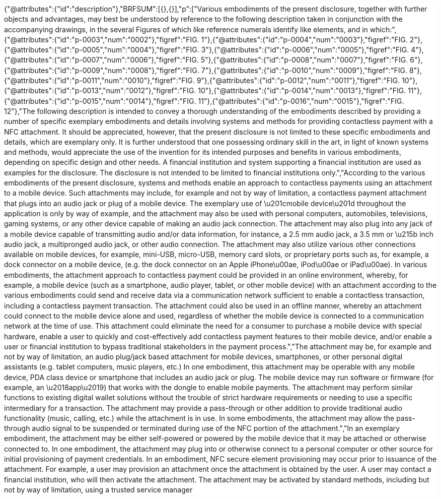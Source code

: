 {"@attributes":{"id":"description"},"BRFSUM":[{},{}],"p":["Various embodiments of the present disclosure, together with further objects and advantages, may best be understood by reference to the following description taken in conjunction with the accompanying drawings, in the several Figures of which like reference numerals identify like elements, and in which:",{"@attributes":{"id":"p-0003","num":"0002"},"figref":"FIG. 1"},{"@attributes":{"id":"p-0004","num":"0003"},"figref":"FIG. 2"},{"@attributes":{"id":"p-0005","num":"0004"},"figref":"FIG. 3"},{"@attributes":{"id":"p-0006","num":"0005"},"figref":"FIG. 4"},{"@attributes":{"id":"p-0007","num":"0006"},"figref":"FIG. 5"},{"@attributes":{"id":"p-0008","num":"0007"},"figref":"FIG. 6"},{"@attributes":{"id":"p-0009","num":"0008"},"figref":"FIG. 7"},{"@attributes":{"id":"p-0010","num":"0009"},"figref":"FIG. 8"},{"@attributes":{"id":"p-0011","num":"0010"},"figref":"FIG. 9"},{"@attributes":{"id":"p-0012","num":"0011"},"figref":"FIG. 10"},{"@attributes":{"id":"p-0013","num":"0012"},"figref":"FIG. 10"},{"@attributes":{"id":"p-0014","num":"0013"},"figref":"FIG. 11"},{"@attributes":{"id":"p-0015","num":"0014"},"figref":"FIG. 11"},{"@attributes":{"id":"p-0016","num":"0015"},"figref":"FIG. 12"},"The following description is intended to convey a thorough understanding of the embodiments described by providing a number of specific exemplary embodiments and details involving systems and methods for providing contactless payment with a NFC attachment. It should be appreciated, however, that the present disclosure is not limited to these specific embodiments and details, which are exemplary only. It is further understood that one possessing ordinary skill in the art, in light of known systems and methods, would appreciate the use of the invention for its intended purposes and benefits in various embodiments, depending on specific design and other needs. A financial institution and system supporting a financial institution are used as examples for the disclosure. The disclosure is not intended to be limited to financial institutions only.","According to the various embodiments of the present disclosure, systems and methods enable an approach to contactless payments using an attachment to a mobile device. Such attachments may include, for example and not by way of limitation, a contactless payment attachment that plugs into an audio jack or plug of a mobile device. The exemplary use of \u201cmobile device\u201d throughout the application is only by way of example, and the attachment may also be used with personal computers, automobiles, televisions, gaming systems, or any other device capable of making an audio jack connection. The attachment may also plug into any jack of a mobile device capable of transmitting audio and\/or data information, for instance, a 2.5 mm audio jack, a 3.5 mm or \u215b inch audio jack, a multipronged audio jack, or other audio connection. The attachment may also utilize various other connections available on mobile devices, for example, mini-USB, micro-USB, memory card slots, or proprietary ports such as, for example, a dock connector on a mobile device, (e.g. the dock connector on an Apple iPhone\u00ae, iPod\u00ae or iPad\u00ae). In various embodiments, the attachment approach to contactless payment could be provided in an online environment, whereby, for example, a mobile device (such as a smartphone, audio player, tablet, or other mobile device) with an attachment according to the various embodiments could send and receive data via a communication network sufficient to enable a contactless transaction, including a contactless payment transaction. The attachment could also be used in an offline manner, whereby an attachment could connect to the mobile device alone and used, regardless of whether the mobile device is connected to a communication network at the time of use. This attachment could eliminate the need for a consumer to purchase a mobile device with special hardware, enable a user to quickly and cost-effectively add contactless payment features to their mobile device, and\/or enable a user or financial institution to bypass traditional stakeholders in the payment process.","The attachment may be, for example and not by way of limitation, an audio plug\/jack based attachment for mobile devices, smartphones, or other personal digital assistants (e.g. tablet computers, music players, etc.) In one embodiment, this attachment may be operable with any mobile device, PDA class device or smartphone that includes an audio jack or plug. The mobile device may run software or firmware (for example, an \u2018app\u2019) that works with the dongle to enable mobile payments. The attachment may perform similar functions to existing digital wallet solutions without the trouble of strict hardware requirements or needing to use a specific intermediary for a transaction. The attachment may provide a pass-through or other addition to provide traditional audio functionality (music, calling, etc.) while the attachment is in use. In some embodiments, the attachment may allow the pass-through audio signal to be suspended or terminated during use of the NFC portion of the attachment.","In an exemplary embodiment, the attachment may be either self-powered or powered by the mobile device that it may be attached or otherwise connected to. In one embodiment, the attachment may plug into or otherwise connect to a personal computer or other source for initial provisioning of payment credentials. In an embodiment, NFC secure element provisioning may occur prior to issuance of the attachment. For example, a user may provision an attachment once the attachment is obtained by the user. A user may contact a financial institution, who will then activate the attachment. The attachment may be activated by standard methods, including but not by way of limitation, using a trusted service manager